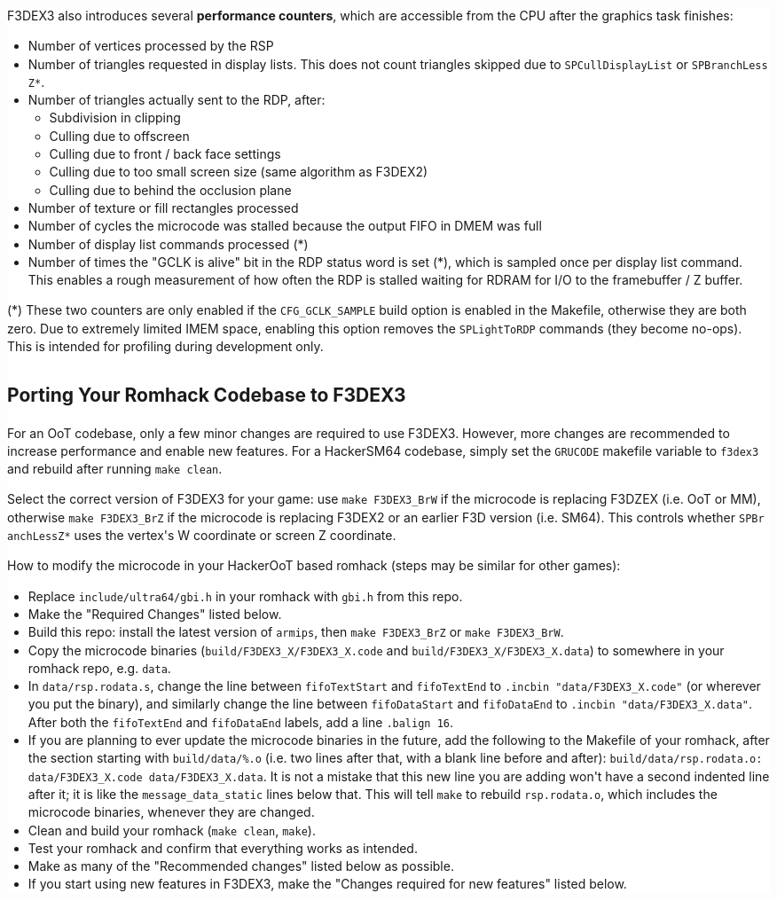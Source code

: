 F3DEX3 also introduces several **performance counters**, which are accessible
from the CPU after the graphics task finishes:
- Number of vertices processed by the RSP
- Number of triangles requested in display lists. This does not count triangles
  skipped due to `SPCullDisplayList` or `SPBranchLessZ*`.
- Number of triangles actually sent to the RDP, after:
    - Subdivision in clipping
    - Culling due to offscreen
    - Culling due to front / back face settings
    - Culling due to too small screen size (same algorithm as F3DEX2)
    - Culling due to behind the occlusion plane
- Number of texture or fill rectangles processed
- Number of cycles the microcode was stalled because the output FIFO in DMEM
  was full
- Number of display list commands processed (*)
- Number of times the "GCLK is alive" bit in the RDP status word is set (*),
  which is sampled once per display list command. This enables a rough
  measurement of how often the RDP is stalled waiting for RDRAM for I/O to the
  framebuffer / Z buffer.

(*) These two counters are only enabled if the `CFG_GCLK_SAMPLE` build option is
enabled in the Makefile, otherwise they are both zero. Due to extremely limited
IMEM space, enabling this option removes the `SPLightToRDP` commands (they
become no-ops). This is intended for profiling during development only.


## Porting Your Romhack Codebase to F3DEX3

For an OoT codebase, only a few minor changes are required to use F3DEX3.
However, more changes are recommended to increase performance and enable new
features. For a HackerSM64 codebase, simply set the `GRUCODE` makefile variable to `f3dex3` and rebuild after running `make clean`.

Select the correct version of F3DEX3 for your game: use `make F3DEX3_BrW` if the
microcode is replacing F3DZEX (i.e. OoT or MM), otherwise `make F3DEX3_BrZ` if
the microcode is replacing F3DEX2 or an earlier F3D version (i.e. SM64). This
controls whether `SPBranchLessZ*` uses the vertex's W coordinate or screen Z
coordinate.

How to modify the microcode in your HackerOoT based romhack (steps may be
similar for other games):
- Replace `include/ultra64/gbi.h` in your romhack with `gbi.h` from this repo.
- Make the "Required Changes" listed below.
- Build this repo: install the latest version of `armips`, then `make
  F3DEX3_BrZ` or `make F3DEX3_BrW`.
- Copy the microcode binaries (`build/F3DEX3_X/F3DEX3_X.code` and
  `build/F3DEX3_X/F3DEX3_X.data`) to somewhere in your romhack repo, e.g. `data`.
- In `data/rsp.rodata.s`, change the line between `fifoTextStart` and
  `fifoTextEnd` to `.incbin "data/F3DEX3_X.code"` (or wherever you put the
  binary), and similarly change the line between `fifoDataStart` and
  `fifoDataEnd` to `.incbin "data/F3DEX3_X.data"`. After both the `fifoTextEnd`
  and `fifoDataEnd` labels, add a line `.balign 16`.
- If you are planning to ever update the microcode binaries in the future,
  add the following to the Makefile of your romhack, after the section starting
  with `build/data/%.o` (i.e. two lines after that, with a blank line before
  and after): `build/data/rsp.rodata.o: data/F3DEX3_X.code data/F3DEX3_X.data`.
  It is not a mistake that this new line you are adding won't have a second
  indented line after it; it is like the `message_data_static` lines below that.
  This will tell `make` to rebuild `rsp.rodata.o`, which includes the microcode
  binaries, whenever they are changed.
- Clean and build your romhack (`make clean`, `make`).
- Test your romhack and confirm that everything works as intended.
- Make as many of the "Recommended changes" listed below as possible.
- If you start using new features in F3DEX3, make the "Changes required for new
  features" listed below.
